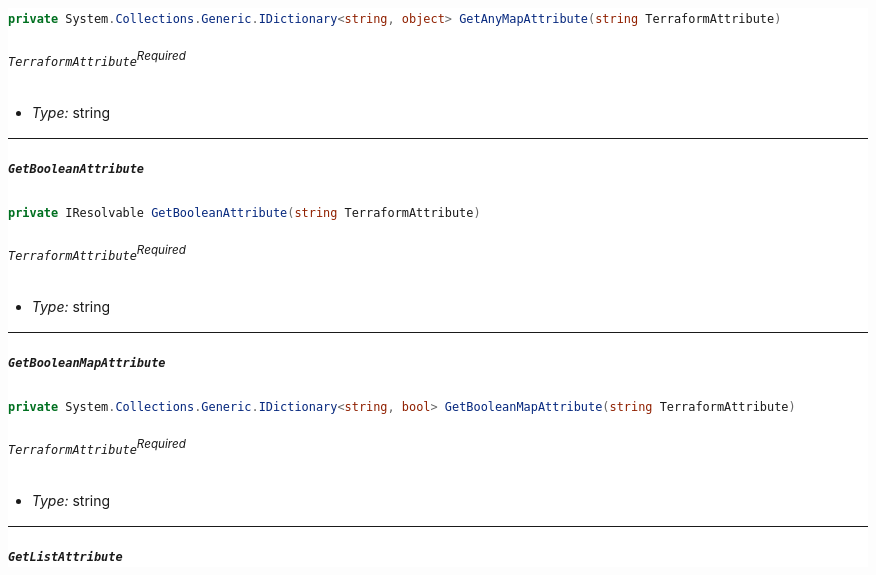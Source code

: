 ```csharp
private System.Collections.Generic.IDictionary<string, object> GetAnyMapAttribute(string TerraformAttribute)
```

###### `TerraformAttribute`<sup>Required</sup> <a name="TerraformAttribute" id="@cdktf/provider-mongodbatlas.dataMongodbatlasStreamConnections.DataMongodbatlasStreamConnectionsResultsDbRoleToExecuteOutputReference.getAnyMapAttribute.parameter.terraformAttribute"></a>

- *Type:* string

---

##### `GetBooleanAttribute` <a name="GetBooleanAttribute" id="@cdktf/provider-mongodbatlas.dataMongodbatlasStreamConnections.DataMongodbatlasStreamConnectionsResultsDbRoleToExecuteOutputReference.getBooleanAttribute"></a>

```csharp
private IResolvable GetBooleanAttribute(string TerraformAttribute)
```

###### `TerraformAttribute`<sup>Required</sup> <a name="TerraformAttribute" id="@cdktf/provider-mongodbatlas.dataMongodbatlasStreamConnections.DataMongodbatlasStreamConnectionsResultsDbRoleToExecuteOutputReference.getBooleanAttribute.parameter.terraformAttribute"></a>

- *Type:* string

---

##### `GetBooleanMapAttribute` <a name="GetBooleanMapAttribute" id="@cdktf/provider-mongodbatlas.dataMongodbatlasStreamConnections.DataMongodbatlasStreamConnectionsResultsDbRoleToExecuteOutputReference.getBooleanMapAttribute"></a>

```csharp
private System.Collections.Generic.IDictionary<string, bool> GetBooleanMapAttribute(string TerraformAttribute)
```

###### `TerraformAttribute`<sup>Required</sup> <a name="TerraformAttribute" id="@cdktf/provider-mongodbatlas.dataMongodbatlasStreamConnections.DataMongodbatlasStreamConnectionsResultsDbRoleToExecuteOutputReference.getBooleanMapAttribute.parameter.terraformAttribute"></a>

- *Type:* string

---

##### `GetListAttribute` <a name="GetListAttribute" id="@cdktf/provider-mongodbatlas.dataMongodbatlasStreamConnections.DataMongodbatlasStreamConnectionsResultsDbRoleToExecuteOutputReference.getListAttribute"></a>
